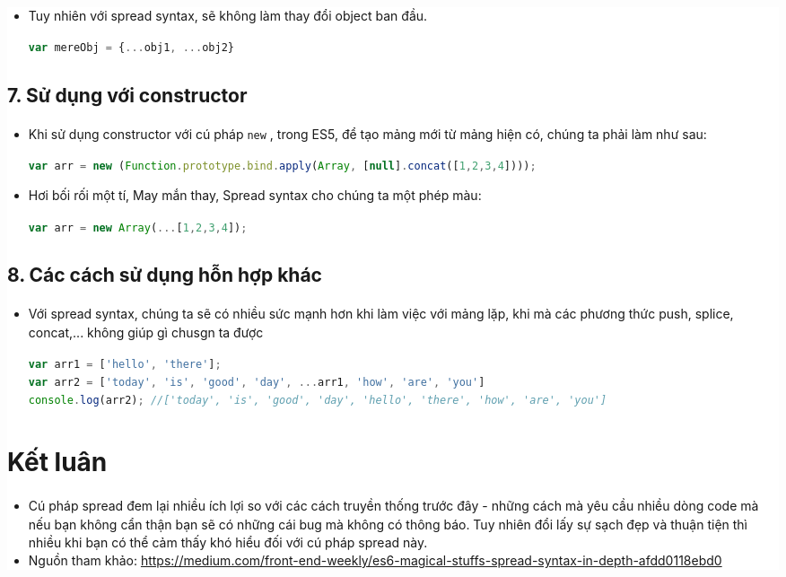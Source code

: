 *   Tuy nhiên với spread syntax, sẽ không làm thay đổi object ban đầu.
    ```js
    var mereObj = {...obj1, ...obj2}
    ```
##     7. Sử dụng với constructor
* Khi sử dụng constructor với cú pháp `new` , trong ES5, để tạo mảng mới từ mảng hiện có, chúng ta phải làm như sau:
    ```js
    var arr = new (Function.prototype.bind.apply(Array, [null].concat([1,2,3,4])));
    ```
*    Hơi bối rối một tí, May mắn thay, Spread syntax cho chúng ta một phép màu:
        ```js
        var arr = new Array(...[1,2,3,4]);
        ```
## 8. Các cách sử dụng hỗn hợp khác
* Với spread syntax, chúng ta sẽ có nhiều sức mạnh hơn khi làm việc với mảng lặp, khi mà các phương thức push, splice, concat,... không giúp gì chusgn ta được
    ```js
    var arr1 = ['hello', 'there'];
    var arr2 = ['today', 'is', 'good', 'day', ...arr1, 'how', 'are', 'you']
    console.log(arr2); //['today', 'is', 'good', 'day', 'hello', 'there', 'how', 'are', 'you']
#     Kết luân
* Cú pháp spread đem lại nhiều ích lợi so với các cách truyền thống trước đây - những cách mà yêu cầu nhiều dòng code mà nếu bạn không cẩn thận bạn sẽ có những cái bug mà không có thông báo.
Tuy nhiên đổi lấy sự sạch đẹp và thuận tiện thì nhiều khi bạn có thể cảm thấy khó hiểu đối với cú pháp spread này.
* Nguồn tham khảo:
https://medium.com/front-end-weekly/es6-magical-stuffs-spread-syntax-in-depth-afdd0118ebd0